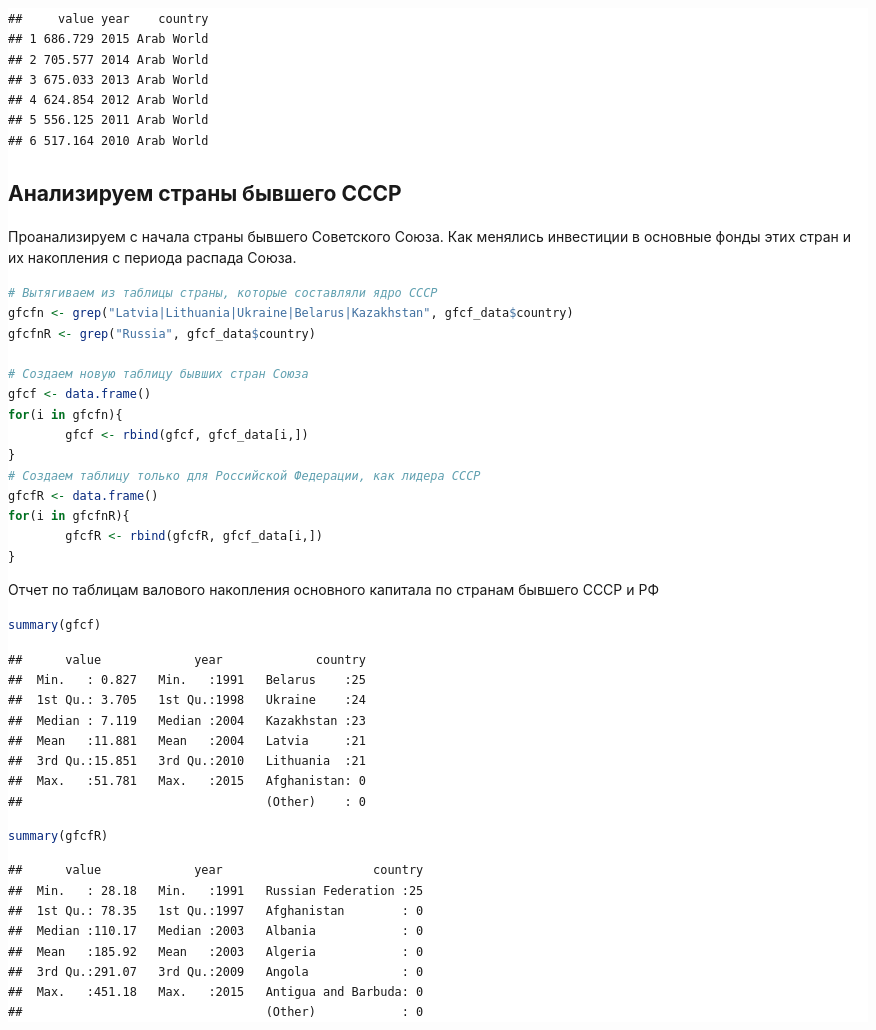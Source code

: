 ```
##     value year    country
## 1 686.729 2015 Arab World
## 2 705.577 2014 Arab World
## 3 675.033 2013 Arab World
## 4 624.854 2012 Arab World
## 5 556.125 2011 Arab World
## 6 517.164 2010 Arab World
```
## Анализируем страны бывшего СССР
Проанализируем с начала страны бывшего Советского Союза. Как менялись инвестиции в основные фонды этих стран и их накопления с периода распада Союза.  

```r
# Вытягиваем из таблицы страны, которые составляли ядро СССР 
gfcfn <- grep("Latvia|Lithuania|Ukraine|Belarus|Kazakhstan", gfcf_data$country)
gfcfnR <- grep("Russia", gfcf_data$country)

# Создаем новую таблицу бывших стран Союза
gfcf <- data.frame()
for(i in gfcfn){
        gfcf <- rbind(gfcf, gfcf_data[i,])
}
# Создаем таблицу только для Российской Федерации, как лидера СССР
gfcfR <- data.frame()
for(i in gfcfnR){
        gfcfR <- rbind(gfcfR, gfcf_data[i,])
}
```
Отчет по таблицам валового накопления основного капитала по странам бывшего СССР и РФ

```r
summary(gfcf)
```

```
##      value             year             country  
##  Min.   : 0.827   Min.   :1991   Belarus    :25  
##  1st Qu.: 3.705   1st Qu.:1998   Ukraine    :24  
##  Median : 7.119   Median :2004   Kazakhstan :23  
##  Mean   :11.881   Mean   :2004   Latvia     :21  
##  3rd Qu.:15.851   3rd Qu.:2010   Lithuania  :21  
##  Max.   :51.781   Max.   :2015   Afghanistan: 0  
##                                  (Other)    : 0
```

```r
summary(gfcfR)
```

```
##      value             year                     country  
##  Min.   : 28.18   Min.   :1991   Russian Federation :25  
##  1st Qu.: 78.35   1st Qu.:1997   Afghanistan        : 0  
##  Median :110.17   Median :2003   Albania            : 0  
##  Mean   :185.92   Mean   :2003   Algeria            : 0  
##  3rd Qu.:291.07   3rd Qu.:2009   Angola             : 0  
##  Max.   :451.18   Max.   :2015   Antigua and Barbuda: 0  
##                                  (Other)            : 0
```
